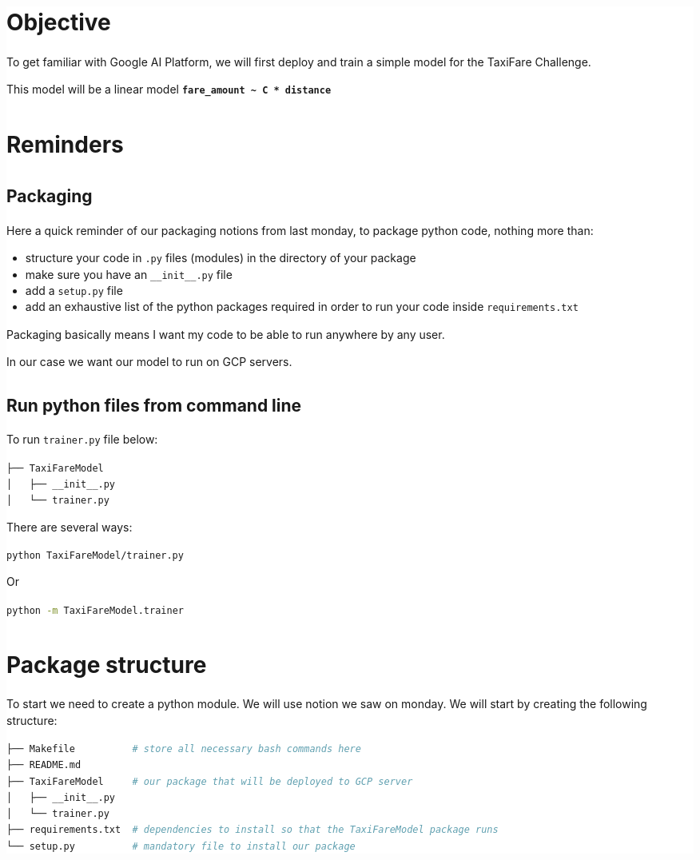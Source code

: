# Objective

To get familiar with Google AI Platform, we will first deploy and train a simple model for the TaxiFare Challenge.

This model will be a linear model **`fare_amount ~ C * distance`**

# Reminders

## Packaging
Here a quick reminder of our packaging notions from last monday, to package python code, nothing more than:
 - structure your code in `.py` files (modules) in the directory of your package
 - make sure you have an `__init__.py` file
 - add a `setup.py` file
 - add an exhaustive list of the python packages required in order to run your code inside `requirements.txt`

Packaging basically means I want my code to be able to run anywhere by any user.

In our case we want our model to run on GCP servers.

## Run python files from command line
To run `trainer.py` file below:
```bash
├── TaxiFareModel
│   ├── __init__.py
│   └── trainer.py
```
There are several ways:
```bash
python TaxiFareModel/trainer.py
```
Or
```bash
python -m TaxiFareModel.trainer
```

# Package structure

To start we need to create a python module. We will use notion we saw on monday.
We will start by creating the following structure:
```bash
├── Makefile          # store all necessary bash commands here
├── README.md
├── TaxiFareModel     # our package that will be deployed to GCP server
│   ├── __init__.py
│   └── trainer.py
├── requirements.txt  # dependencies to install so that the TaxiFareModel package runs
└── setup.py          # mandatory file to install our package
```
